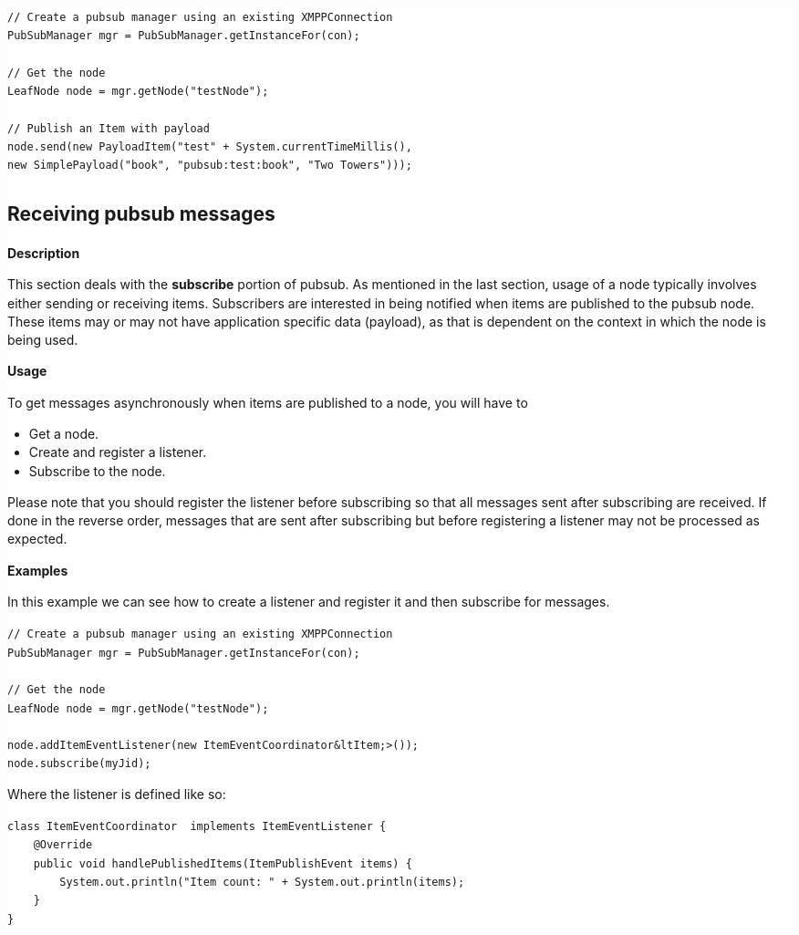 ```
// Create a pubsub manager using an existing XMPPConnection
PubSubManager mgr = PubSubManager.getInstanceFor(con);

// Get the node
LeafNode node = mgr.getNode("testNode");

// Publish an Item with payload
node.send(new PayloadItem("test" + System.currentTimeMillis(),
new SimplePayload("book", "pubsub:test:book", "Two Towers")));
```

Receiving pubsub messages
-------------------------

**Description**

This section deals with the **subscribe** portion of pubsub. As mentioned in
the last section, usage of a node typically involves either sending or
receiving items. Subscribers are interested in being notified when items are
published to the pubsub node. These items may or may not have application
specific data (payload), as that is dependent on the context in which the node
is being used.

**Usage**

To get messages asynchronously when items are published to a node, you will
have to

* Get a node.
* Create and register a listener.
* Subscribe to the node.

Please note that you should register the listener before subscribing so that
all messages sent after subscribing are received. If done in the reverse
order, messages that are sent after subscribing but before registering a
listener may not be processed as expected.

**Examples**

In this example we can see how to create a listener and register it and then
subscribe for messages.

```
// Create a pubsub manager using an existing XMPPConnection
PubSubManager mgr = PubSubManager.getInstanceFor(con);

// Get the node
LeafNode node = mgr.getNode("testNode");

node.addItemEventListener(new ItemEventCoordinator&ltItem;>());
node.subscribe(myJid);
```

Where the listener is defined like so:

```
class ItemEventCoordinator  implements ItemEventListener {
	@Override
	public void handlePublishedItems(ItemPublishEvent items) {
		System.out.println("Item count: " + System.out.println(items);
	}
}
```
